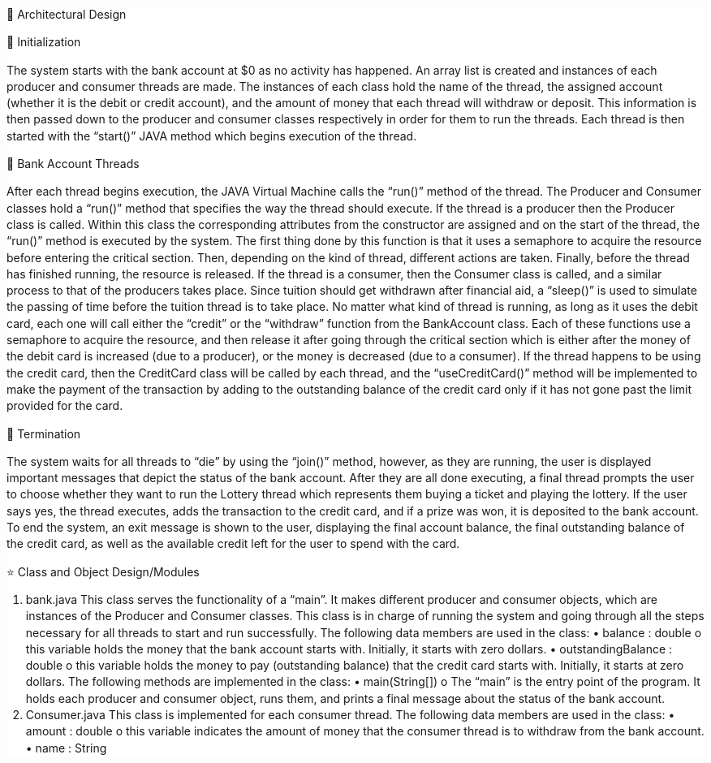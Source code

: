 📌 Architectural Design

🔵 Initialization

The system starts with the bank account at $0 as no activity has happened. An array list is created and instances of each producer and consumer threads are made. The instances of each class hold the name of the thread, the assigned account (whether it is the debit or credit account), and the amount of money that each thread will withdraw or deposit. This information is then passed down to the producer and consumer classes respectively in order for them to run the threads. Each thread is then started with the “start()” JAVA method which begins execution of the thread. 

🔵 Bank Account Threads

After each thread begins execution, the JAVA Virtual Machine calls the “run()” method of the thread. The Producer and Consumer classes hold a “run()” method that specifies the way the thread should execute. If the thread is a producer then the Producer class is called. Within this class the corresponding attributes from the constructor are assigned and on the start of the thread, the “run()” method is executed by the system. The first thing done by this function is that it uses a semaphore to acquire the resource before entering the critical section. Then, depending on the kind of thread, different actions are taken. Finally, before the thread has finished running, the resource is released. If the thread is a consumer, then the Consumer class is called, and a similar process to that of the producers takes place. Since tuition should get withdrawn after financial aid, a “sleep()” is used to simulate the passing of time before the tuition thread is to take place. No matter what kind of thread is running, as long as it uses the debit card, each one will call either the “credit” or the “withdraw” function from the BankAccount class. Each of these functions use a semaphore to acquire the resource, and then release it after going through the critical section which is either after the money of the debit card is increased (due to a producer), or the money is decreased (due to a consumer). If the thread happens to be using the credit card, then the CreditCard class will be called by each thread, and the “useCreditCard()” method will be implemented to make the payment of the transaction by adding to the outstanding balance of the credit card only if it has not gone past the limit provided for the card. 

🔵 Termination

The system waits for all threads to “die” by using the “join()” method, however, as they are running, the user is displayed important messages that depict the status of the bank account. After they are all done executing, a final thread prompts the user to choose whether they want to run the Lottery thread which represents them buying a ticket and playing the lottery. If the user says yes, the thread executes, adds the transaction to the credit card, and if a prize was won, it is deposited to the bank account. To end the system, an exit message is shown to the user, displaying the final account balance, the final outstanding balance of the credit card, as well as the available credit left for the user to spend with the card.

⭐️ Class and Object Design/Modules

1. bank.java
This class serves the functionality of a “main”. It makes different producer and consumer objects, which are instances of the Producer and Consumer classes. This class is in charge of running the system and going through all the steps necessary for all threads to start and run successfully.
The following data members are used in the class:
•	balance : double
o	this variable holds the money that the bank account starts with. Initially, it starts with zero dollars.
•	outstandingBalance : double
o	this variable holds the money to pay (outstanding balance) that the credit card starts with. Initially, it starts at zero dollars.
The following methods are implemented in the class:
•	main(String[])
o	The “main” is the entry point of the program. It holds each producer and consumer object, runs them, and prints a final message about the status of the bank account.
2. Consumer.java
This class is implemented for each consumer thread.
The following data members are used in the class:
•	amount : double
o	this variable indicates the amount of money that the consumer thread is to withdraw from the bank account.
•	name : String